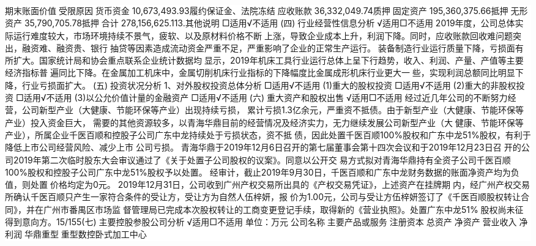 期末账面价值
受限原因
货币资金
10,673,493.93履约保证金、法院冻结
应收账款
36,332,049.74质押
固定资产
195,360,375.66抵押
无形资产
35,790,705.78抵押
合计
278,156,625.113.其他说明
□适用√不适用
(四)
行业经营性信息分析
√适用□不适用
2019年度，公司总体实际运行难度较大，市场环境持续不景气，疲软、以及原材料价格不断
上涨，导致企业成本上升，利润下降。同时，应收账款回收难问题突出，融资难、融资贵、银行
抽贷等因素造成流动资金严重不足，严重影响了企业的正常生产运行。
装备制造行业运行质量下降，亏损面有所扩大。国家统计局和协会重点联系企业统计数据均
显示，2019年机床工具行业运行总体上呈下行趋势，收入、利润、产量、产值等主要经济指标普
遍同比下降。在金属加工机床中，金属切削机床行业指标的下降幅度比金属成形机床行业更大一
些，实现利润总额同比明显下降，行业亏损面扩大。
(五)
投资状况分析
1、对外股权投资总体分析
□适用√不适用
(1)重大的股权投资
□适用√不适用
(2)重大的非股权投资
□适用√不适用
(3)以公允价值计量的金融资产
□适用√不适用
(六)
重大资产和股权出售
√适用□不适用
经过近几年公司的不断努力经营，公司新型产业（大健康、节能环保等产业）出现持续亏损，
累计亏损1.3亿余元，严重资不抵债。由于新型产业（大健康、节能环保等产业）投入资金巨大，
需要的其他资源较多，以青海华鼎目前的经营情况及经济实力，无力继续发展公司新型产业（大
健康、节能环保等产业），所属企业千医百顺和控股子公司广东中龙持续处于亏损状态，资不抵
债，因此处置千医百顺100%股权和广东中龙51%股权，有利于降低上市公司经营风险、减少上市
公司亏损。
青海华鼎于2019年12月6日召开的第七届董事会第十四次会议和于2019年12月23日召
开的公司2019年第二次临时股东大会审议通过了《关于处置子公司股权的议案》。同意以公开交
易方式拟对青海华鼎持有全资子公司千医百顺100%股权和控股子公司广东中龙51%股权予以处置。
经审计，截止2019年9月30日，千医百顺和广东中龙财务数据的账面净资产均为负值，则处置
价格均定为0元。
2019年12月31日，公司收到广州产权交易所出具的《产权交易凭证》，上述资产在挂牌期
内，经广州产权交易所确认千医百顺只产生一家符合条件的受让方，受让方为自然人伍梓妍，报
价为1.00元，公司与受让方伍梓妍签订了《千医百顺股权转让合同》，并在广州市番禺区市场监
督管理局已完成本次股权转让的工商变更登记手续，取得新的《营业执照》。处置广东中龙51%
股权尚未征得到意向方。15/155(七)
主要控股参股公司分析
√适用□不适用
单位：万元
公司名称
主要产品或服务
注册资本
总资产
净资产
营业收入
净利润
华鼎重型
重型数控卧式加工中心